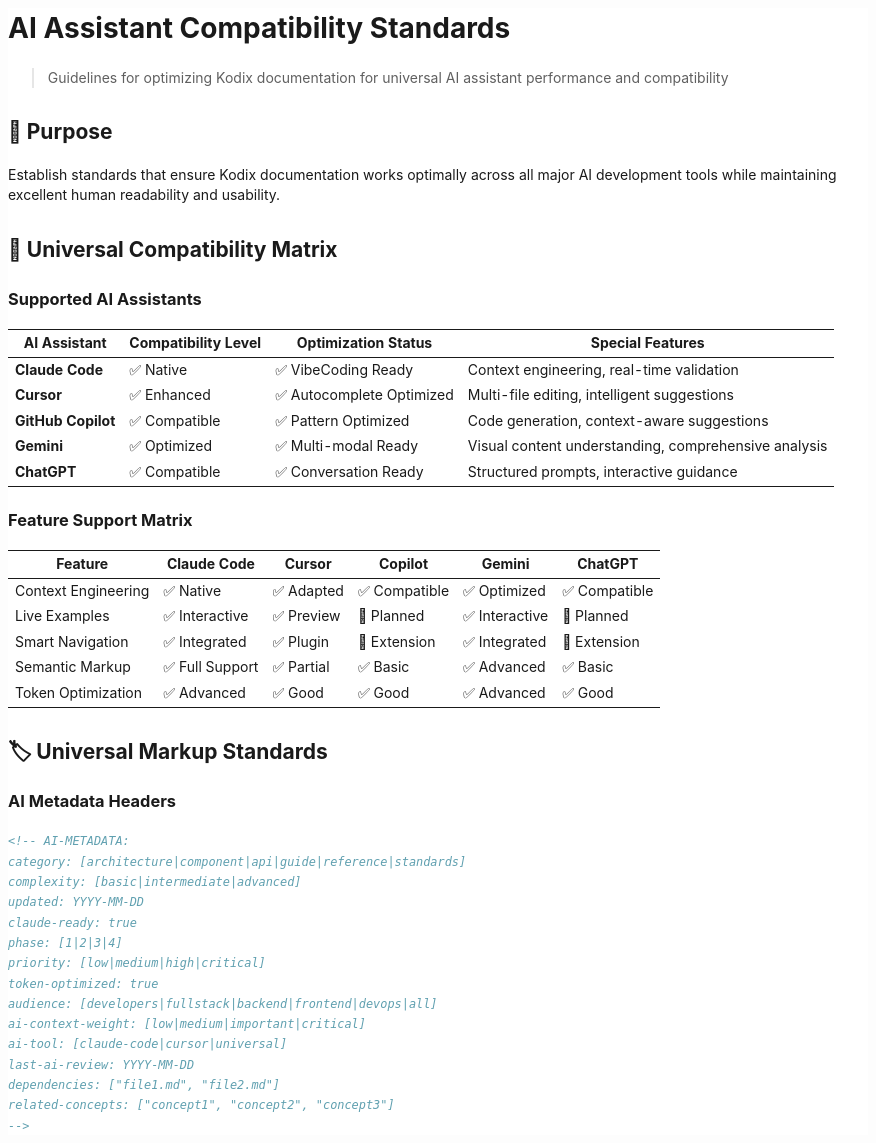 


# AI Assistant Compatibility Standards

> Guidelines for optimizing Kodix documentation for universal AI assistant performance and compatibility

## 🎯 Purpose

Establish standards that ensure Kodix documentation works optimally across all major AI development tools while maintaining excellent human readability and usability.

## 🤖 Universal Compatibility Matrix

### Supported AI Assistants
| AI Assistant | Compatibility Level | Optimization Status | Special Features |
|--------------|-------------------|-------------------|------------------|
| **Claude Code** | ✅ Native | ✅ VibeCoding Ready | Context engineering, real-time validation |
| **Cursor** | ✅ Enhanced | ✅ Autocomplete Optimized | Multi-file editing, intelligent suggestions |
| **GitHub Copilot** | ✅ Compatible | ✅ Pattern Optimized | Code generation, context-aware suggestions |
| **Gemini** | ✅ Optimized | ✅ Multi-modal Ready | Visual content understanding, comprehensive analysis |
| **ChatGPT** | ✅ Compatible | ✅ Conversation Ready | Structured prompts, interactive guidance |

### Feature Support Matrix
| Feature | Claude Code | Cursor | Copilot | Gemini | ChatGPT |
|---------|-------------|--------|---------|---------|---------|
| Context Engineering | ✅ Native | ✅ Adapted | ✅ Compatible | ✅ Optimized | ✅ Compatible |
| Live Examples | ✅ Interactive | ✅ Preview | 🔄 Planned | ✅ Interactive | 🔄 Planned |
| Smart Navigation | ✅ Integrated | ✅ Plugin | 🔄 Extension | ✅ Integrated | 🔄 Extension |
| Semantic Markup | ✅ Full Support | ✅ Partial | ✅ Basic | ✅ Advanced | ✅ Basic |
| Token Optimization | ✅ Advanced | ✅ Good | ✅ Good | ✅ Advanced | ✅ Good |

## 🏷️ Universal Markup Standards

### AI Metadata Headers
```markdown
<!-- AI-METADATA:
category: [architecture|component|api|guide|reference|standards]
complexity: [basic|intermediate|advanced]
updated: YYYY-MM-DD
claude-ready: true
phase: [1|2|3|4]
priority: [low|medium|high|critical]
token-optimized: true
audience: [developers|fullstack|backend|frontend|devops|all]
ai-context-weight: [low|medium|important|critical]
ai-tool: [claude-code|cursor|universal]
last-ai-review: YYYY-MM-DD
dependencies: ["file1.md", "file2.md"]
related-concepts: ["concept1", "concept2", "concept3"]
-->
```
